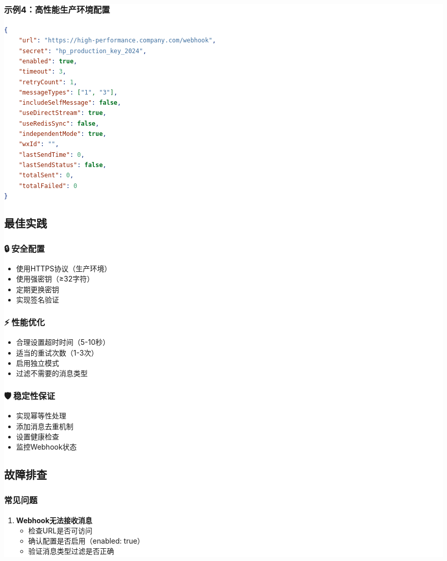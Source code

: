 ```json
```

### 示例4：高性能生产环境配置
```json
{
    "url": "https://high-performance.company.com/webhook",
    "secret": "hp_production_key_2024",
    "enabled": true,
    "timeout": 3,
    "retryCount": 1,
    "messageTypes": ["1", "3"],
    "includeSelfMessage": false,
    "useDirectStream": true,
    "useRedisSync": false,
    "independentMode": true,
    "wxId": "",
    "lastSendTime": 0,
    "lastSendStatus": false,
    "totalSent": 0,
    "totalFailed": 0
}
```

## 最佳实践

### 🔒 安全配置
- 使用HTTPS协议（生产环境）
- 使用强密钥（≥32字符）
- 定期更换密钥
- 实现签名验证

### ⚡ 性能优化
- 合理设置超时时间（5-10秒）
- 适当的重试次数（1-3次）
- 启用独立模式
- 过滤不需要的消息类型

### 🛡️ 稳定性保证
- 实现幂等性处理
- 添加消息去重机制
- 设置健康检查
- 监控Webhook状态

## 故障排查

### 常见问题

1. **Webhook无法接收消息**
   - 检查URL是否可访问
   - 确认配置是否启用（enabled: true）
   - 验证消息类型过滤是否正确
